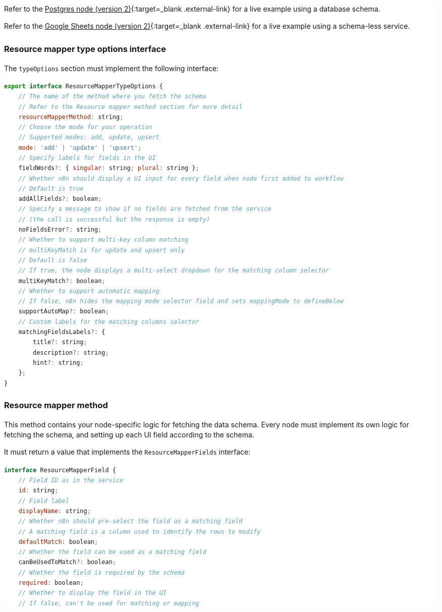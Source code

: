 Refer to the [Postgres node (version 2)](https://github.com/n8n-io/n8n/tree/master/packages/nodes-base/nodes/Postgres/v2){:target=_blank .external-link} for a live example using a database schema.

Refer to the [Google Sheets node (version 2)](https://github.com/n8n-io/n8n/tree/master/packages/nodes-base/nodes/Google/Sheet/v2){:target=_blank .external-link} for a live example using a schema-less service.

### Resource mapper type options interface

The `typeOptions` section must implement the following interface:

```js
export interface ResourceMapperTypeOptions {
	// The name of the method where you fetch the schema
	// Refer to the Resource mapper method section for more detail
	resourceMapperMethod: string;
	// Choose the mode for your operation
	// Supported modes: add, update, upsert
	mode: 'add' | 'update' | 'upsert';
	// Specify labels for fields in the UI
	fieldWords?: { singular: string; plural: string };
	// Whether n8n should display a UI input for every field when node first added to workflow
	// Default is true
	addAllFields?: boolean;
	// Specify a message to show if no fields are fetched from the service 
	// (the call is successful but the response is empty)
	noFieldsError?: string;
	// Whether to support multi-key column matching
	// multiKeyMatch is for update and upsert only
	// Default is false
	// If true, the node displays a multi-select dropdown for the matching column selector
	multiKeyMatch?: boolean;
	// Whether to support automatic mapping
	// If false, n8n hides the mapping mode selector field and sets mappingMode to defineBelow
	supportAutoMap?: boolean;
	// Custom labels for the matching columns selector
	matchingFieldsLabels?: {
		title?: string;
		description?: string;
		hint?: string;
	};
}
```

### Resource mapper method

This method contains your node-specific logic for fetching the data schema. Every node must implement its own logic for fetching the schema, and setting up each UI field according to the schema.

It must return a value that implements the `ResourceMapperFields` interface:

```js
interface ResourceMapperField {
	// Field ID as in the service
	id: string;
	// Field label
	displayName: string;
	// Whether n8n should pre-select the field as a matching field
	// A matching field is a column used to identify the rows to modify
	defaultMatch: boolean;
	// Whether the field can be used as a matching field
	canBeUsedToMatch?: boolean;
	// Whether the field is required by the schema
	required: boolean;
	// Whether to display the field in the UI
	// If false, can't be used for matching or mapping
```